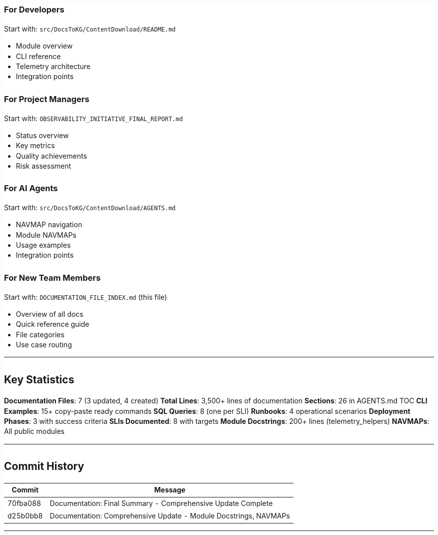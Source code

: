 ### For Developers
Start with: `src/DocsToKG/ContentDownload/README.md`
- Module overview
- CLI reference
- Telemetry architecture
- Integration points

### For Project Managers
Start with: `OBSERVABILITY_INITIATIVE_FINAL_REPORT.md`
- Status overview
- Key metrics
- Quality achievements
- Risk assessment

### For AI Agents
Start with: `src/DocsToKG/ContentDownload/AGENTS.md`
- NAVMAP navigation
- Module NAVMAPs
- Usage examples
- Integration points

### For New Team Members
Start with: `DOCUMENTATION_FILE_INDEX.md` (this file)
- Overview of all docs
- Quick reference guide
- File categories
- Use case routing

---

## Key Statistics

**Documentation Files**: 7 (3 updated, 4 created)
**Total Lines**: 3,500+ lines of documentation
**Sections**: 26 in AGENTS.md TOC
**CLI Examples**: 15+ copy-paste ready commands
**SQL Queries**: 8 (one per SLI)
**Runbooks**: 4 operational scenarios
**Deployment Phases**: 3 with success criteria
**SLIs Documented**: 8 with targets
**Module Docstrings**: 200+ lines (telemetry_helpers)
**NAVMAPs**: All public modules

---

## Commit History

| Commit | Message |
|--------|---------|
| 70fba088 | Documentation: Final Summary - Comprehensive Update Complete |
| d25b0bb8 | Documentation: Comprehensive Update - Module Docstrings, NAVMAPs |

---